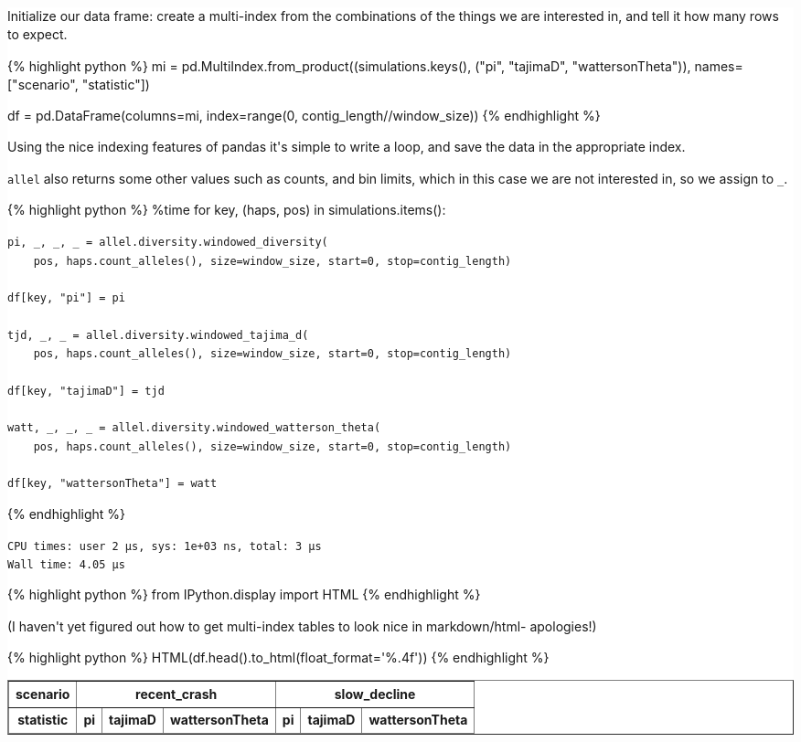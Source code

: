 
Initialize our data frame: create a multi-index from the combinations of the things we are interested in, and tell it how many rows to expect.


{% highlight python %}
mi = pd.MultiIndex.from_product((simulations.keys(), ("pi", "tajimaD", "wattersonTheta")),
                                names=["scenario", "statistic"])

df = pd.DataFrame(columns=mi, index=range(0, contig_length//window_size))
{% endhighlight %}

Using the nice indexing features of pandas it's simple to write a loop, and save the data in the appropriate index.

`allel` also returns some other values such as counts, and bin limits, which in this case we are not interested in, so we assign to `_`.


{% highlight python %}
%time
for key, (haps, pos) in simulations.items():
    
    pi, _, _, _ = allel.diversity.windowed_diversity(
        pos, haps.count_alleles(), size=window_size, start=0, stop=contig_length)
    
    df[key, "pi"] = pi
    
    tjd, _, _ = allel.diversity.windowed_tajima_d(
        pos, haps.count_alleles(), size=window_size, start=0, stop=contig_length)
    
    df[key, "tajimaD"] = tjd
    
    watt, _, _, _ = allel.diversity.windowed_watterson_theta(
        pos, haps.count_alleles(), size=window_size, start=0, stop=contig_length)
    
    df[key, "wattersonTheta"] = watt
{% endhighlight %}

    CPU times: user 2 µs, sys: 1e+03 ns, total: 3 µs
    Wall time: 4.05 µs



{% highlight python %}
from IPython.display import HTML
{% endhighlight %}

(I haven't yet figured out how to get multi-index tables to look nice in markdown/html- apologies!)


{% highlight python %}
HTML(df.head().to_html(float_format='%.4f'))
{% endhighlight %}




<table border="1" class="dataframe">
  <thead>
    <tr>
      <th>scenario</th>
      <th colspan="3" halign="left">recent_crash</th>
      <th colspan="3" halign="left">slow_decline</th>
    </tr>
    <tr>
      <th>statistic</th>
      <th>pi</th>
      <th>tajimaD</th>
      <th>wattersonTheta</th>
      <th>pi</th>
      <th>tajimaD</th>
      <th>wattersonTheta</th>
    </tr>
  </thead>